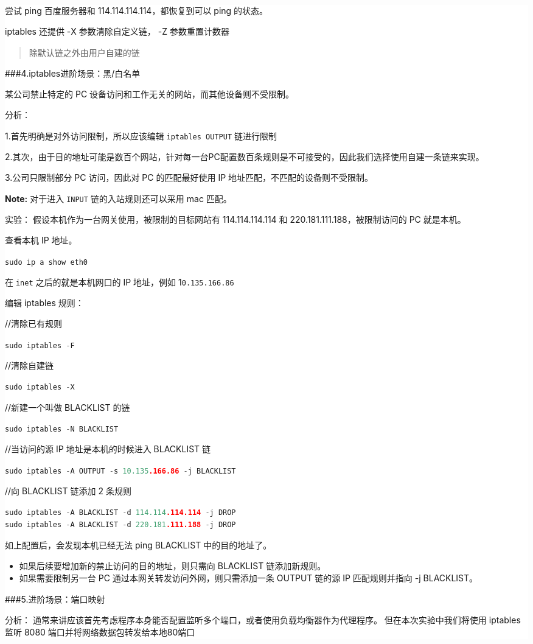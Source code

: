 尝试 ping 百度服务器和 114.114.114.114，都恢复到可以 ping 的状态。

iptables 还提供 -X 参数清除自定义链， -Z 参数重置计数器

>除默认链之外由用户自建的链

###4.iptables进阶场景：黑/白名单

某公司禁止特定的 PC 设备访问和工作无关的网站，而其他设备则不受限制。

分析：

1.首先明确是对外访问限制，所以应该编辑 `iptables OUTPUT` 链进行限制

2.其次，由于目的地址可能是数百个网站，针对每一台PC配置数百条规则是不可接受的，因此我们选择使用自建一条链来实现。

3.公司只限制部分 PC 访问，因此对 PC 的匹配最好使用 IP 地址匹配，不匹配的设备则不受限制。

**Note:** 对于进入 `INPUT` 链的入站规则还可以采用 mac 匹配。

实验：
假设本机作为一台网关使用，被限制的目标网站有 114.114.114.114 和 220.181.111.188，被限制访问的 PC 就是本机。

查看本机 IP 地址。
```c++
sudo ip a show eth0
```
在 `inet` 之后的就是本机网口的 IP 地址，例如 1`0.135.166.86`

编辑 iptables 规则：

//清除已有规则
```c++
sudo iptables -F
```
//清除自建链
```c++
sudo iptables -X
```
//新建一个叫做 BLACKLIST 的链
```c++
sudo iptables -N BLACKLIST
```
//当访问的源 IP 地址是本机的时候进入 BLACKLIST 链
```c++
sudo iptables -A OUTPUT -s 10.135.166.86 -j BLACKLIST
```
//向 BLACKLIST 链添加 2 条规则
```c++
sudo iptables -A BLACKLIST -d 114.114.114.114 -j DROP
sudo iptables -A BLACKLIST -d 220.181.111.188 -j DROP
```
如上配置后，会发现本机已经无法 ping BLACKLIST 中的目的地址了。

- 如果后续要增加新的禁止访问的目的地址，则只需向 BLACKLIST 链添加新规则。
- 如果需要限制另一台 PC 通过本网关转发访问外网，则只需添加一条 OUTPUT 链的源 IP 匹配规则并指向 -j BLACKLIST。

###5.进阶场景：端口映射

分析： 通常来讲应该首先考虑程序本身能否配置监听多个端口，或者使用负载均衡器作为代理程序。 但在本次实验中我们将使用 iptables 监听 8080 端口并将网络数据包转发给本地80端口
